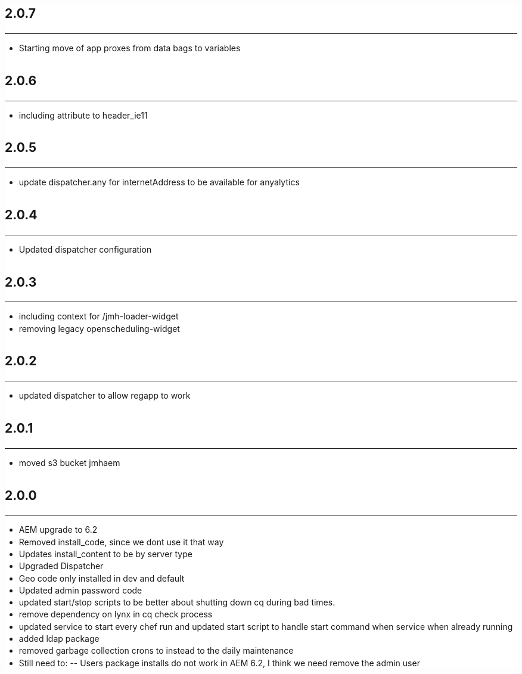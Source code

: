## 2.0.7
--------
- Starting move of app proxes from data bags to variables

## 2.0.6
--------
- including attribute to header_ie11

## 2.0.5
--------
- update dispatcher.any for internetAddress to be available for anyalytics

## 2.0.4
--------
- Updated dispatcher configuration

## 2.0.3
--------
- including context for /jmh-loader-widget
- removing legacy openscheduling-widget

## 2.0.2
--------
- updated dispatcher to allow regapp to work

## 2.0.1
--------
- moved s3 bucket jmhaem

## 2.0.0
-----
- AEM upgrade to 6.2
- Removed install_code, since we dont use it that way
- Updates install_content to be by server type
- Upgraded Dispatcher
- Geo code only installed in dev and default
- Updated admin password code
- updated start/stop scripts to be better about shutting down cq during bad times.
- remove dependency on lynx in cq check process
- updated service to start every chef run and updated start script to handle start command when service when already running
- added ldap package
- removed garbage collection crons to instead to the daily maintenance
- Still need to: 
-- Users package installs do not work in AEM 6.2, I think we need remove the admin user
